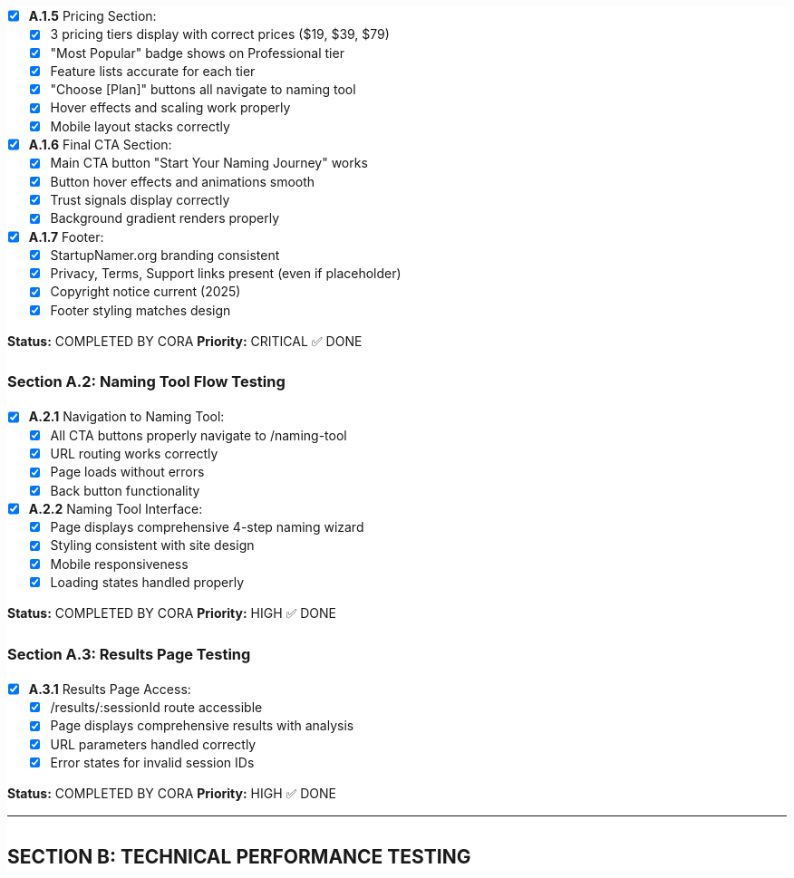 - [x] **A.1.5** Pricing Section:
  - [x] 3 pricing tiers display with correct prices ($19, $39, $79)
  - [x] "Most Popular" badge shows on Professional tier
  - [x] Feature lists accurate for each tier
  - [x] "Choose [Plan]" buttons all navigate to naming tool
  - [x] Hover effects and scaling work properly
  - [x] Mobile layout stacks correctly

- [x] **A.1.6** Final CTA Section:
  - [x] Main CTA button "Start Your Naming Journey" works
  - [x] Button hover effects and animations smooth
  - [x] Trust signals display correctly
  - [x] Background gradient renders properly

- [x] **A.1.7** Footer:
  - [x] StartupNamer.org branding consistent
  - [x] Privacy, Terms, Support links present (even if placeholder)
  - [x] Copyright notice current (2025)
  - [x] Footer styling matches design

**Status:** COMPLETED BY CORA
**Priority:** CRITICAL ✅ DONE

### Section A.2: Naming Tool Flow Testing  
- [x] **A.2.1** Navigation to Naming Tool:
  - [x] All CTA buttons properly navigate to /naming-tool
  - [x] URL routing works correctly
  - [x] Page loads without errors
  - [x] Back button functionality

- [x] **A.2.2** Naming Tool Interface:
  - [x] Page displays comprehensive 4-step naming wizard
  - [x] Styling consistent with site design
  - [x] Mobile responsiveness
  - [x] Loading states handled properly

**Status:** COMPLETED BY CORA
**Priority:** HIGH ✅ DONE

### Section A.3: Results Page Testing
- [x] **A.3.1** Results Page Access:
  - [x] /results/:sessionId route accessible
  - [x] Page displays comprehensive results with analysis
  - [x] URL parameters handled correctly
  - [x] Error states for invalid session IDs

**Status:** COMPLETED BY CORA
**Priority:** HIGH ✅ DONE

---

## SECTION B: TECHNICAL PERFORMANCE TESTING
